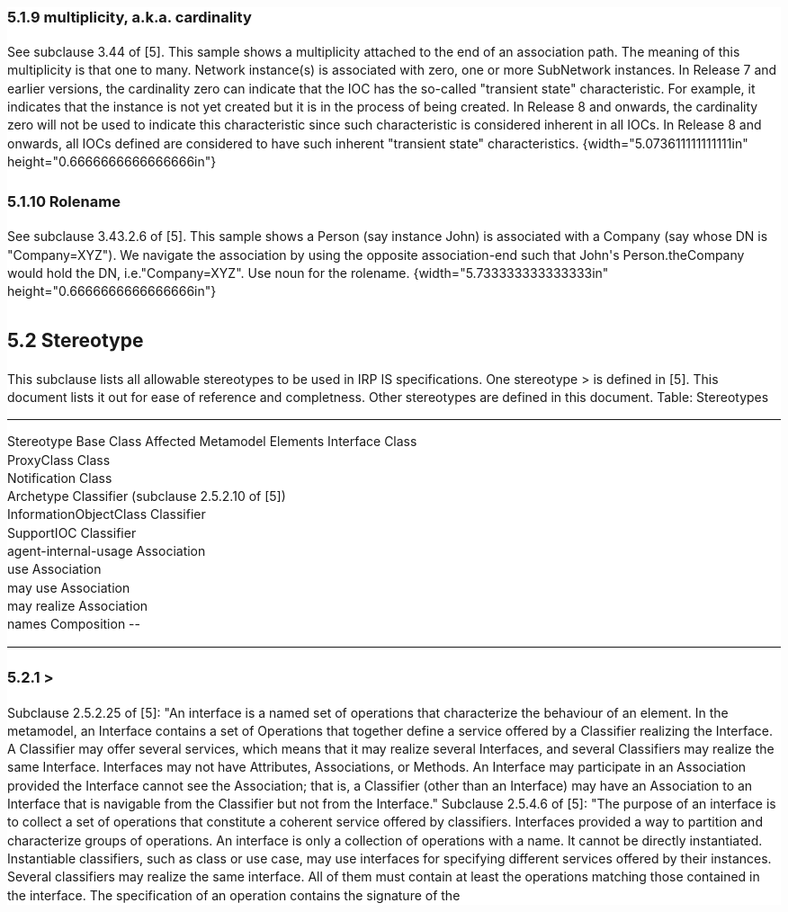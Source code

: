 ### 5.1.9 multiplicity, a.k.a. cardinality
See subclause 3.44 of [5].
This sample shows a multiplicity attached to the end of an association path.
The meaning of this multiplicity is that one to many. Network instance(s) is
associated with zero, one or more SubNetwork instances.
In Release 7 and earlier versions, the cardinality zero can indicate that the
IOC has the so-called "transient state" characteristic. For example, it
indicates that the instance is not yet created but it is in the process of
being created. In Release 8 and onwards, the cardinality zero will not be used
to indicate this characteristic since such characteristic is considered
inherent in all IOCs. In Release 8 and onwards, all IOCs defined are
considered to have such inherent "transient state" characteristics.
{width="5.073611111111111in" height="0.6666666666666666in"}
### 5.1.10 Rolename
See subclause 3.43.2.6 of [5].
This sample shows a Person (say instance John) is associated with a Company
(say whose DN is "Company=XYZ"). We navigate the association by using the
opposite association-end such that John's Person.theCompany would hold the DN,
i.e.\"Company=XYZ\". Use noun for the rolename.
{width="5.733333333333333in" height="0.6666666666666666in"}
## 5.2 Stereotype
This subclause lists all allowable stereotypes to be used in IRP IS
specifications. One stereotype \> is defined in [5]. This
document lists it out for ease of reference and completness. Other stereotypes
are defined in this document.
Table: Stereotypes
* * *
Stereotype Base Class Affected Metamodel Elements Interface Class  
ProxyClass Class  
Notification Class  
Archetype Classifier (subclause 2.5.2.10 of [5])  
InformationObjectClass Classifier  
SupportIOC Classifier  
agent-internal-usage Association  
use Association  
may use Association  
may realize Association  
names Composition --
* * *
### 5.2.1 \>
Subclause 2.5.2.25 of [5]:
\"An interface is a named set of operations that characterize the behaviour of
an element. In the metamodel, an Interface contains a set of Operations that
together define a service offered by a Classifier realizing the Interface. A
Classifier may offer several services, which means that it may realize several
Interfaces, and several Classifiers may realize the same Interface.
Interfaces may not have Attributes, Associations, or Methods. An Interface may
participate in an Association provided the Interface cannot see the
Association; that is, a Classifier (other than an Interface) may have an
Association to an Interface that is navigable from the Classifier but not from
the Interface.\"
Subclause 2.5.4.6 of [5]: \"The purpose of an interface is to collect a set of
operations that constitute a coherent service offered by classifiers.
Interfaces provided a way to partition and characterize groups of operations.
An interface is only a collection of operations with a name. It cannot be
directly instantiated. Instantiable classifiers, such as class or use case,
may use interfaces for specifying different services offered by their
instances. Several classifiers may realize the same interface. All of them
must contain at least the operations matching those contained in the
interface. The specification of an operation contains the signature of the